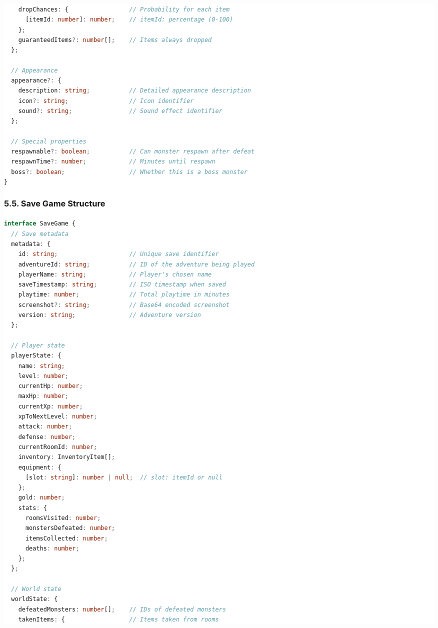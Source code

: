 ```typescript
    dropChances: {                 // Probability for each item
      [itemId: number]: number;    // itemId: percentage (0-100)
    };
    guaranteedItems?: number[];    // Items always dropped
  };
  
  // Appearance
  appearance?: {
    description: string;           // Detailed appearance description
    icon?: string;                 // Icon identifier
    sound?: string;                // Sound effect identifier
  };
  
  // Special properties
  respawnable?: boolean;           // Can monster respawn after defeat
  respawnTime?: number;            // Minutes until respawn
  boss?: boolean;                  // Whether this is a boss monster
}
```

### **5.5. Save Game Structure**

```typescript
interface SaveGame {
  // Save metadata
  metadata: {
    id: string;                    // Unique save identifier
    adventureId: string;           // ID of the adventure being played
    playerName: string;            // Player's chosen name
    saveTimestamp: string;         // ISO timestamp when saved
    playtime: number;              // Total playtime in minutes
    screenshot?: string;           // Base64 encoded screenshot
    version: string;               // Adventure version
  };
  
  // Player state
  playerState: {
    name: string;
    level: number;
    currentHp: number;
    maxHp: number;
    currentXp: number;
    xpToNextLevel: number;
    attack: number;
    defense: number;
    currentRoomId: number;
    inventory: InventoryItem[];
    equipment: {
      [slot: string]: number | null;  // slot: itemId or null
    };
    gold: number;
    stats: {
      roomsVisited: number;
      monstersDefeated: number;
      itemsCollected: number;
      deaths: number;
    };
  };
  
  // World state
  worldState: {
    defeatedMonsters: number[];    // IDs of defeated monsters
    takenItems: {                  // Items taken from rooms
```